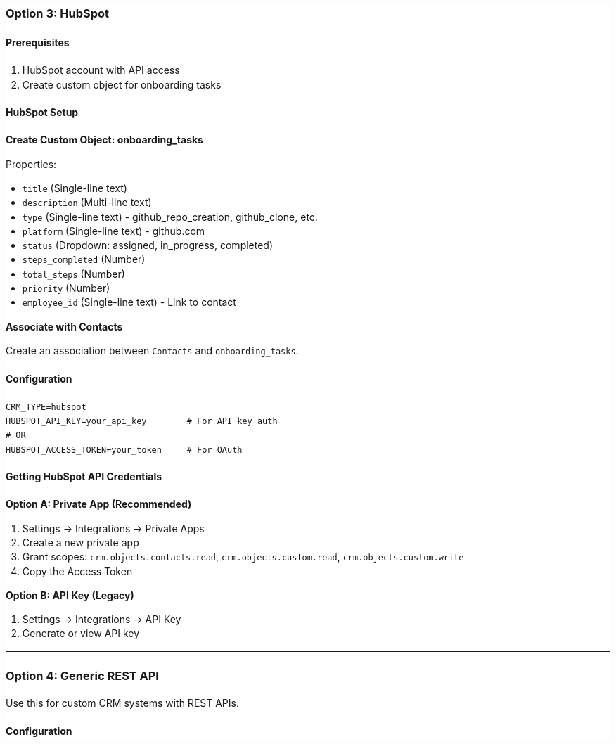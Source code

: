 ### Option 3: HubSpot

#### Prerequisites

1. HubSpot account with API access
2. Create custom object for onboarding tasks

#### HubSpot Setup

**Create Custom Object: onboarding_tasks**

Properties:

- `title` (Single-line text)
- `description` (Multi-line text)
- `type` (Single-line text) - github_repo_creation, github_clone, etc.
- `platform` (Single-line text) - github.com
- `status` (Dropdown: assigned, in_progress, completed)
- `steps_completed` (Number)
- `total_steps` (Number)
- `priority` (Number)
- `employee_id` (Single-line text) - Link to contact

**Associate with Contacts**

Create an association between `Contacts` and `onboarding_tasks`.

#### Configuration

```env
CRM_TYPE=hubspot
HUBSPOT_API_KEY=your_api_key        # For API key auth
# OR
HUBSPOT_ACCESS_TOKEN=your_token     # For OAuth
```

#### Getting HubSpot API Credentials

**Option A: Private App (Recommended)**

1. Settings → Integrations → Private Apps
2. Create a new private app
3. Grant scopes: `crm.objects.contacts.read`, `crm.objects.custom.read`, `crm.objects.custom.write`
4. Copy the Access Token

**Option B: API Key (Legacy)**

1. Settings → Integrations → API Key
2. Generate or view API key

---

### Option 4: Generic REST API

Use this for custom CRM systems with REST APIs.

#### Configuration
